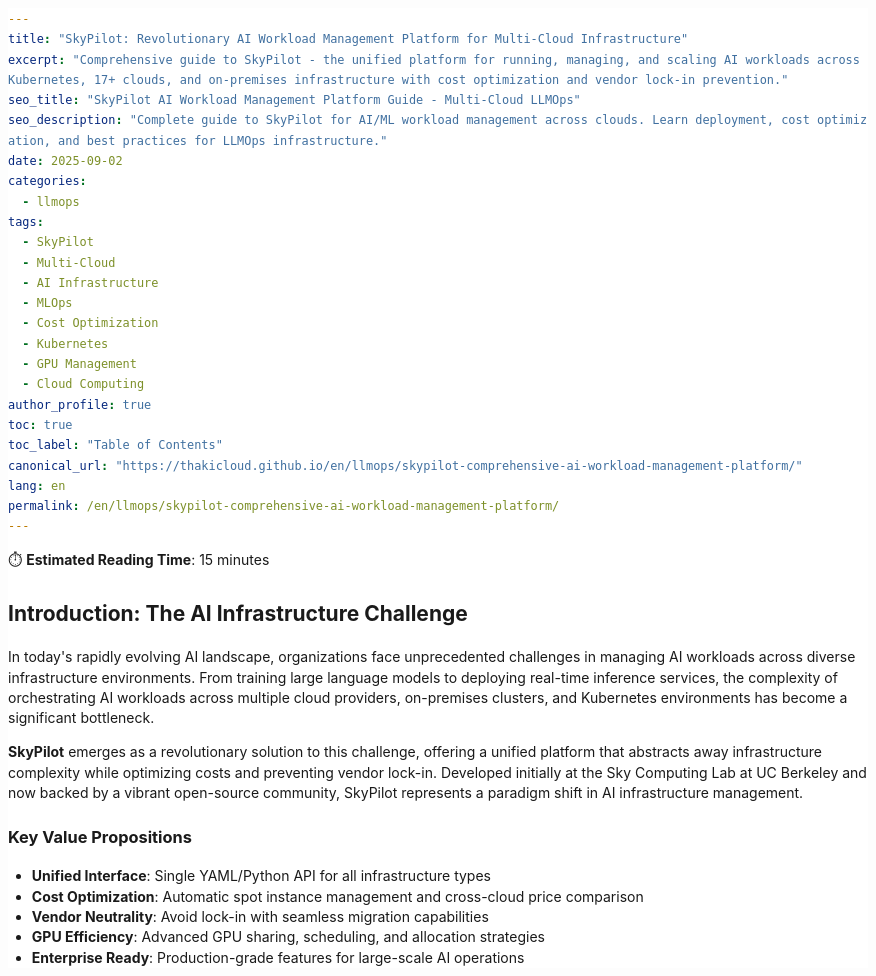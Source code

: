 ```yaml
---
title: "SkyPilot: Revolutionary AI Workload Management Platform for Multi-Cloud Infrastructure"
excerpt: "Comprehensive guide to SkyPilot - the unified platform for running, managing, and scaling AI workloads across Kubernetes, 17+ clouds, and on-premises infrastructure with cost optimization and vendor lock-in prevention."
seo_title: "SkyPilot AI Workload Management Platform Guide - Multi-Cloud LLMOps"
seo_description: "Complete guide to SkyPilot for AI/ML workload management across clouds. Learn deployment, cost optimization, and best practices for LLMOps infrastructure."
date: 2025-09-02
categories:
  - llmops
tags:
  - SkyPilot
  - Multi-Cloud
  - AI Infrastructure
  - MLOps
  - Cost Optimization
  - Kubernetes
  - GPU Management
  - Cloud Computing
author_profile: true
toc: true
toc_label: "Table of Contents"
canonical_url: "https://thakicloud.github.io/en/llmops/skypilot-comprehensive-ai-workload-management-platform/"
lang: en
permalink: /en/llmops/skypilot-comprehensive-ai-workload-management-platform/
---
```


⏱️ **Estimated Reading Time**: 15 minutes

## Introduction: The AI Infrastructure Challenge

In today's rapidly evolving AI landscape, organizations face unprecedented challenges in managing AI workloads across diverse infrastructure environments. From training large language models to deploying real-time inference services, the complexity of orchestrating AI workloads across multiple cloud providers, on-premises clusters, and Kubernetes environments has become a significant bottleneck.

**SkyPilot** emerges as a revolutionary solution to this challenge, offering a unified platform that abstracts away infrastructure complexity while optimizing costs and preventing vendor lock-in. Developed initially at the Sky Computing Lab at UC Berkeley and now backed by a vibrant open-source community, SkyPilot represents a paradigm shift in AI infrastructure management.

### Key Value Propositions

- **Unified Interface**: Single YAML/Python API for all infrastructure types
- **Cost Optimization**: Automatic spot instance management and cross-cloud price comparison
- **Vendor Neutrality**: Avoid lock-in with seamless migration capabilities
- **GPU Efficiency**: Advanced GPU sharing, scheduling, and allocation strategies
- **Enterprise Ready**: Production-grade features for large-scale AI operations
